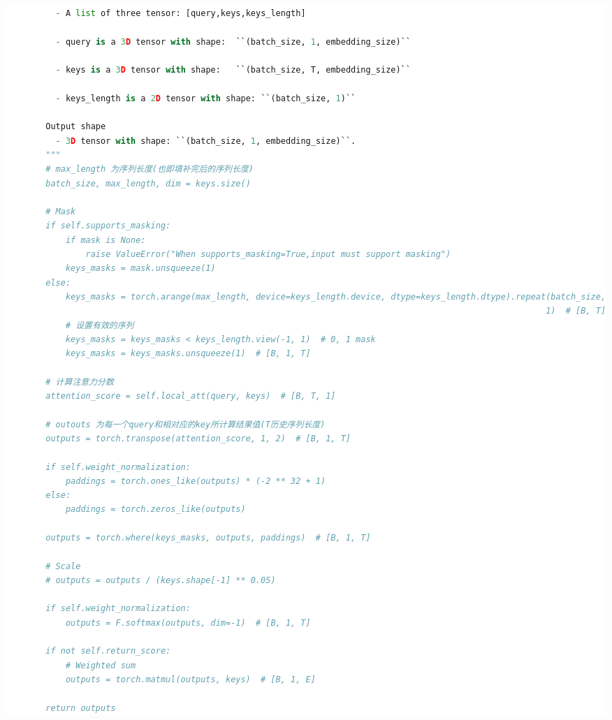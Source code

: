 ```python
          - A list of three tensor: [query,keys,keys_length]

          - query is a 3D tensor with shape:  ``(batch_size, 1, embedding_size)``

          - keys is a 3D tensor with shape:   ``(batch_size, T, embedding_size)``

          - keys_length is a 2D tensor with shape: ``(batch_size, 1)``

        Output shape
          - 3D tensor with shape: ``(batch_size, 1, embedding_size)``.
        """
        # max_length 为序列长度(也即填补完后的序列长度)
        batch_size, max_length, dim = keys.size()

        # Mask
        if self.supports_masking:
            if mask is None:
                raise ValueError("When supports_masking=True,input must support masking")
            keys_masks = mask.unsqueeze(1)
        else:
            keys_masks = torch.arange(max_length, device=keys_length.device, dtype=keys_length.dtype).repeat(batch_size,
                                                                                                            1)  # [B, T]
            # 设置有效的序列
            keys_masks = keys_masks < keys_length.view(-1, 1)  # 0, 1 mask
            keys_masks = keys_masks.unsqueeze(1)  # [B, 1, T]
        
        # 计算注意力分数
        attention_score = self.local_att(query, keys)  # [B, T, 1]
        
        # outouts 为每一个query和相对应的key所计算结果值(T历史序列长度)
        outputs = torch.transpose(attention_score, 1, 2)  # [B, 1, T]

        if self.weight_normalization:
            paddings = torch.ones_like(outputs) * (-2 ** 32 + 1)
        else:
            paddings = torch.zeros_like(outputs)

        outputs = torch.where(keys_masks, outputs, paddings)  # [B, 1, T]

        # Scale
        # outputs = outputs / (keys.shape[-1] ** 0.05)

        if self.weight_normalization:
            outputs = F.softmax(outputs, dim=-1)  # [B, 1, T]

        if not self.return_score:
            # Weighted sum
            outputs = torch.matmul(outputs, keys)  # [B, 1, E]

        return outputs
```
